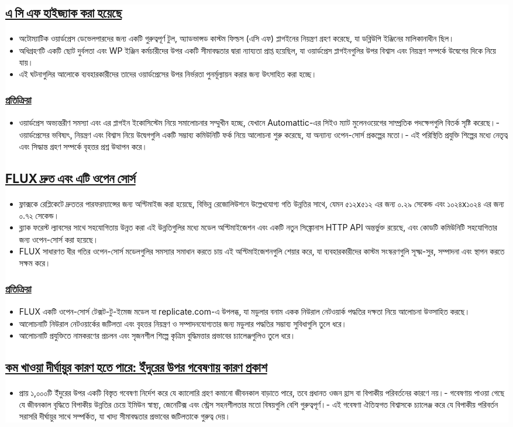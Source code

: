 ## [এ সি এফ হাইজ্যাক করা হয়েছে](https://anderegg.ca/2024/10/13/acf-has-been-hijacked)

- অটোম্যাটিক ওয়ার্ডপ্রেস ডেভেলপারদের জন্য একটি গুরুত্বপূর্ণ টুল, অ্যাডভান্সড কাস্টম ফিল্ডস (এসি এফ) প্লাগইনের নিয়ন্ত্রণ গ্রহণ করেছে, যা ডব্লিউপি ইঞ্জিনের মালিকানাধীন ছিল।
- অধিগ্রহণটি একটি ছোট দুর্বলতা এবং WP ইঞ্জিন কর্মচারীদের উপর একটি সীমাবদ্ধতার দ্বারা ন্যায্যতা প্রাপ্ত হয়েছিল, যা ওয়ার্ডপ্রেস প্লাগইনগুলির উপর বিশ্বাস এবং নিয়ন্ত্রণ সম্পর্কে উদ্বেগের দিকে নিয়ে যায়।
- এই ঘটনাগুলির আলোকে ব্যবহারকারীদের তাদের ওয়ার্ডপ্রেসের উপর নির্ভরতা পুনর্মূল্যায়ন করার জন্য উৎসাহিত করা হচ্ছে।

### [প্রতিক্রিয়া](https://news.ycombinator.com/item?id=41824852)

- ওয়ার্ডপ্রেস অভ্যন্তরীণ সমস্যা এবং এর প্লাগইন ইকোসিস্টেম নিয়ে সমালোচনার সম্মুখীন হচ্ছে, যেখানে Automattic-এর সিইও ম্যাট মুলেনওয়েগের সাম্প্রতিক পদক্ষেপগুলি বিতর্ক সৃষ্টি করেছে।- ওয়ার্ডপ্রেসের ভবিষ্যৎ, নিয়ন্ত্রণ এবং বিশ্বাস নিয়ে উদ্বেগগুলি একটি সম্ভাব্য কমিউনিটি ফর্ক নিয়ে আলোচনা শুরু করেছে, যা অন্যান্য ওপেন-সোর্স প্রকল্পের মতো।- এই পরিস্থিতি প্রযুক্তি শিল্পের মধ্যে নেতৃত্ব এবং সিদ্ধান্ত গ্রহণ সম্পর্কে বৃহত্তর প্রশ্ন উত্থাপন করে।

## [FLUX দ্রুত এবং এটি ওপেন সোর্স](https://replicate.com/blog/flux-is-fast-and-open-source)

- ফ্লাক্সকে রেপ্লিকেটে দ্রুততর পারফরম্যান্সের জন্য অপ্টিমাইজ করা হয়েছে, বিভিন্ন রেজোলিউশনে উল্লেখযোগ্য গতি উন্নতির সাথে, যেমন ৫১২x৫১২ এর জন্য ০.২৯ সেকেন্ড এবং ১০২৪x১০২৪ এর জন্য ০.৭২ সেকেন্ড।
- ব্ল্যাক ফরেস্ট ল্যাবসের সাথে সহযোগিতায় উন্নত করা এই উন্নতিগুলির মধ্যে মডেল অপ্টিমাইজেশন এবং একটি নতুন সিঙ্ক্রোনাস HTTP API অন্তর্ভুক্ত রয়েছে, এবং কোডটি কমিউনিটি সহযোগিতার জন্য ওপেন-সোর্স করা হয়েছে।
- FLUX সাধারণত ধীর গতির ওপেন-সোর্স মডেলগুলির সমস্যার সমাধান করতে চায় এই অপ্টিমাইজেশনগুলি শেয়ার করে, যা ব্যবহারকারীদের কাস্টম সংস্করণগুলি সূক্ষ্ম-সুর, সম্পাদনা এবং স্থাপন করতে সক্ষম করে।

### [প্রতিক্রিয়া](https://news.ycombinator.com/item?id=41824390)

- FLUX একটি ওপেন-সোর্স টেক্সট-টু-ইমেজ মডেল যা replicate.com-এ উপলব্ধ, যা মডুলার বনাম একক নিউরাল নেটওয়ার্ক পদ্ধতির দক্ষতা নিয়ে আলোচনা উত্সাহিত করছে।
- আলোচনাটি নিউরাল নেটওয়ার্কের জটিলতা এবং বৃহত্তর নিয়ন্ত্রণ ও সম্পাদনযোগ্যতার জন্য মডুলার পদ্ধতির সম্ভাব্য সুবিধাগুলি তুলে ধরে।
- আলোচনাটি প্রযুক্তিতে নামকরণের প্রচলন এবং সৃজনশীল শিল্পে কৃত্রিম বুদ্ধিমত্তার প্রভাবের চ্যালেঞ্জগুলিও তুলে ধরে।

## [কম খাওয়া দীর্ঘায়ুর কারণ হতে পারে: ইঁদুরের উপর গবেষণায় কারণ প্রকাশ](https://www.nature.com/articles/d41586-024-03277-6)

- প্রায় ১,০০০টি ইঁদুরের উপর একটি বিস্তৃত গবেষণা নির্দেশ করে যে ক্যালোরি গ্রহণ কমানো জীবনকাল বাড়াতে পারে, তবে প্রধানত ওজন হ্রাস বা বিপাকীয় পরিবর্তনের কারণে নয়।- গবেষণায় পাওয়া গেছে যে জীবনকাল বৃদ্ধিতে বিপাকীয় উন্নতির চেয়ে ইমিউন স্বাস্থ্য, জেনেটিক্স এবং স্ট্রেস সহনশীলতার মতো বিষয়গুলি বেশি গুরুত্বপূর্ণ।- এই গবেষণা ঐতিহ্যগত বিশ্বাসকে চ্যালেঞ্জ করে যে বিপাকীয় পরিবর্তন সরাসরি দীর্ঘায়ুর সাথে সম্পর্কিত, যা খাদ্য সীমাবদ্ধতার প্রভাবের জটিলতাকে গুরুত্ব দেয়।
